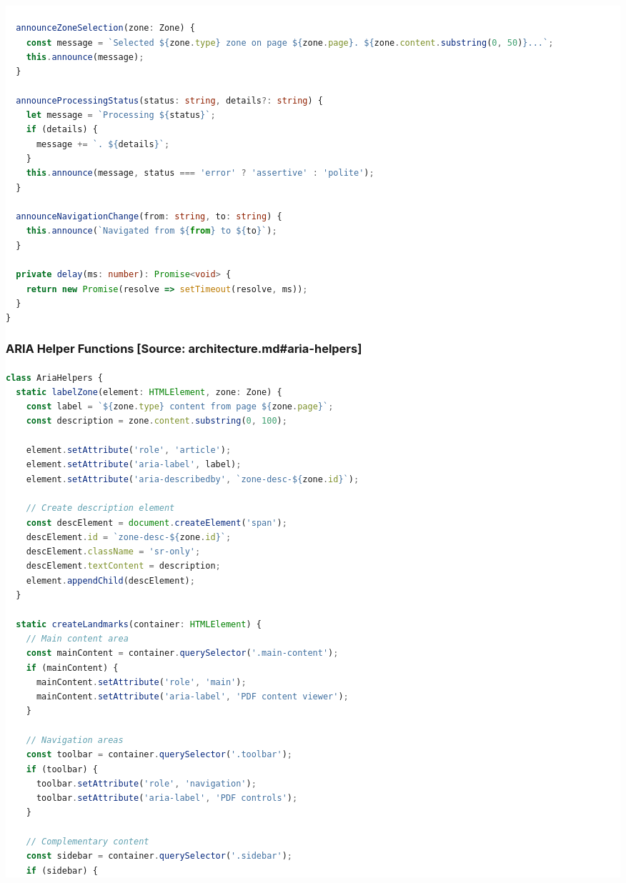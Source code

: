 ```typescript
  
  announceZoneSelection(zone: Zone) {
    const message = `Selected ${zone.type} zone on page ${zone.page}. ${zone.content.substring(0, 50)}...`;
    this.announce(message);
  }
  
  announceProcessingStatus(status: string, details?: string) {
    let message = `Processing ${status}`;
    if (details) {
      message += `. ${details}`;
    }
    this.announce(message, status === 'error' ? 'assertive' : 'polite');
  }
  
  announceNavigationChange(from: string, to: string) {
    this.announce(`Navigated from ${from} to ${to}`);
  }
  
  private delay(ms: number): Promise<void> {
    return new Promise(resolve => setTimeout(resolve, ms));
  }
}
```

### ARIA Helper Functions [Source: architecture.md#aria-helpers]
```typescript
class AriaHelpers {
  static labelZone(element: HTMLElement, zone: Zone) {
    const label = `${zone.type} content from page ${zone.page}`;
    const description = zone.content.substring(0, 100);
    
    element.setAttribute('role', 'article');
    element.setAttribute('aria-label', label);
    element.setAttribute('aria-describedby', `zone-desc-${zone.id}`);
    
    // Create description element
    const descElement = document.createElement('span');
    descElement.id = `zone-desc-${zone.id}`;
    descElement.className = 'sr-only';
    descElement.textContent = description;
    element.appendChild(descElement);
  }
  
  static createLandmarks(container: HTMLElement) {
    // Main content area
    const mainContent = container.querySelector('.main-content');
    if (mainContent) {
      mainContent.setAttribute('role', 'main');
      mainContent.setAttribute('aria-label', 'PDF content viewer');
    }
    
    // Navigation areas
    const toolbar = container.querySelector('.toolbar');
    if (toolbar) {
      toolbar.setAttribute('role', 'navigation');
      toolbar.setAttribute('aria-label', 'PDF controls');
    }
    
    // Complementary content
    const sidebar = container.querySelector('.sidebar');
    if (sidebar) {
```